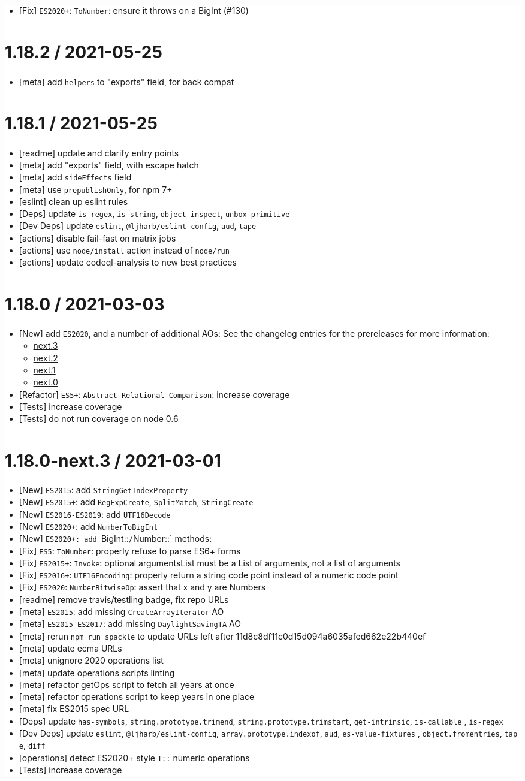 * [Fix] `ES2020+`: `ToNumber`: ensure it throws on a BigInt (#130)

1.18.2 / 2021-05-25
=================

* [meta] add `helpers` to "exports" field, for back compat

1.18.1 / 2021-05-25
=================

* [readme] update and clarify entry points
* [meta] add "exports" field, with escape hatch
* [meta] add `sideEffects` field
* [meta] use `prepublishOnly`, for npm 7+
* [eslint] clean up eslint rules
* [Deps] update `is-regex`, `is-string`, `object-inspect`, `unbox-primitive`
* [Dev Deps] update `eslint`, `@ljharb/eslint-config`, `aud`, `tape`
* [actions] disable fail-fast on matrix jobs
* [actions] use `node/install` action instead of `node/run`
* [actions] update codeql-analysis to new best practices

1.18.0 / 2021-03-03
=================

* [New] add `ES2020`, and a number of additional AOs: See the changelog entries for the prereleases for more
  information:
    - [next.3](./CHANGELOG.md#1180-next3--2021-03-01)
    - [next.2](./CHANGELOG.md#1180-next2--2021-01-17)
    - [next.1](./CHANGELOG.md#1180-next1--2020-09-30)
    - [next.0](./CHANGELOG.md#1180-next0--2020-08-14)
* [Refactor] `ES5+`: `Abstract Relational Comparison`: increase coverage
* [Tests] increase coverage
* [Tests] do not run coverage on node 0.6

1.18.0-next.3 / 2021-03-01
=================

* [New] `ES2015`: add `StringGetIndexProperty`
* [New] `ES2015+`: add `RegExpCreate`, `SplitMatch`, `StringCreate`
* [New] `ES2016-ES2019`: add `UTF16Decode`
* [New] `ES2020+`: add `NumberToBigInt`
* [New] `ES2020+: add `BigInt::`/`Number::` methods:
* [Fix] `ES5`: `ToNumber`: properly refuse to parse ES6+ forms
* [Fix] `ES2015+`: `Invoke`: optional argumentsList must be a List of arguments, not a list of arguments
* [Fix] `ES2016+`: `UTF16Encoding`: properly return a string code point instead of a numeric code point
* [Fix] `ES2020`: `NumberBitwiseOp`: assert that x and y are Numbers
* [readme] remove travis/testling badge, fix repo URLs
* [meta] `ES2015`: add missing `CreateArrayIterator` AO
* [meta] `ES2015-ES2017`: add missing `DaylightSavingTA` AO
* [meta] rerun `npm run spackle` to update URLs left after 11d8c8df11c0d15d094a6035afed662e22b440ef
* [meta] update ecma URLs
* [meta] unignore 2020 operations list
* [meta] update operations scripts linting
* [meta] refactor getOps script to fetch all years at once
* [meta] refactor operations script to keep years in one place
* [meta] fix ES2015 spec URL
* [Deps] update `has-symbols`, `string.prototype.trimend`, `string.prototype.trimstart`, `get-intrinsic`, `is-callable`
  , `is-regex`
* [Dev Deps] update `eslint`, `@ljharb/eslint-config`, `array.prototype.indexof`, `aud`, `es-value-fixtures`
  , `object.fromentries`, `tape`, `diff`
* [operations] detect ES2020+ style `T::` numeric operations
* [Tests] increase coverage